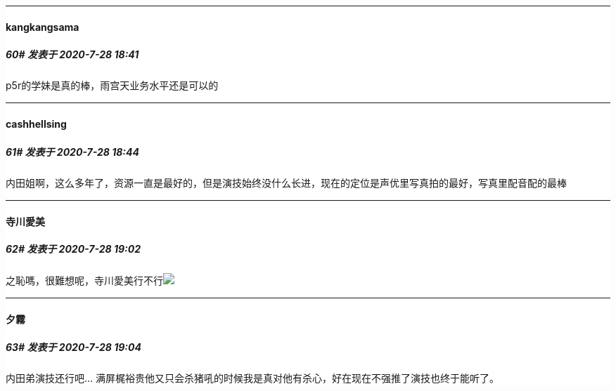 





*****

####  kangkangsama  
##### 60#       发表于 2020-7-28 18:41




p5r的学妹是真的棒，雨宫天业务水平还是可以的







*****

####  cashhellsing  
##### 61#       发表于 2020-7-28 18:44




内田姐啊，这么多年了，资源一直是最好的，但是演技始终没什么长进，现在的定位是声优里写真拍的最好，写真里配音配的最棒







*****

####  寺川愛美  
##### 62#       发表于 2020-7-28 19:02




之恥嗎，很難想呢，寺川愛美行不行<img src="https://static.saraba1st.com/image/smiley/face2017/067.png" referrerpolicy="no-referrer">







*****

####  夕霧  
##### 63#       发表于 2020-7-28 19:04




内田弟演技还行吧…
满屏梶裕贵他又只会杀猪吼的时候我是真对他有杀心，好在现在不强推了演技也终于能听了。






